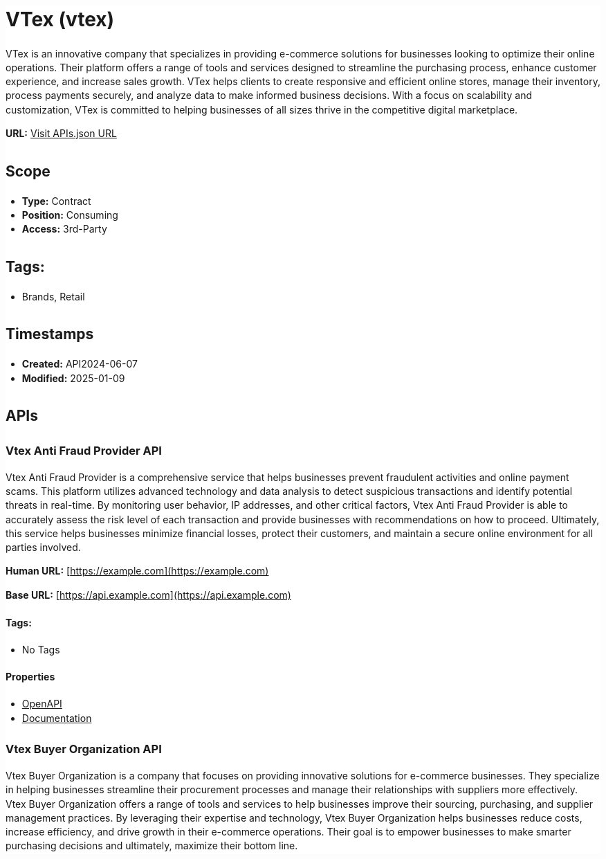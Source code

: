 # VTex (vtex)
VTex is an innovative company that specializes in providing e-commerce solutions for businesses looking to optimize their online operations. Their platform offers a range of tools and services designed to streamline the purchasing process, enhance customer experience, and increase sales growth. VTex helps clients to create responsive and efficient online stores, manage their inventory, process payments securely, and analyze data to make informed business decisions. With a focus on scalability and customization, VTex is committed to helping businesses of all sizes thrive in the competitive digital marketplace.

**URL:** [Visit APIs.json URL](https://raw.githubusercontent.com/api-search/commerce/main/_apis/vtex/apis.md)

## Scope

- **Type:** Contract 
- **Position:** Consuming 
- **Access:** 3rd-Party 

## Tags:

 - Brands, Retail

## Timestamps

- **Created:** API2024-06-07 
- **Modified:** 2025-01-09 

## APIs

### Vtex Anti Fraud Provider API
Vtex Anti Fraud Provider is a comprehensive service that helps businesses prevent fraudulent activities and online payment scams. This platform utilizes advanced technology and data analysis to detect suspicious transactions and identify potential threats in real-time. By monitoring user behavior, IP addresses, and other critical factors, Vtex Anti Fraud Provider is able to accurately assess the risk level of each transaction and provide businesses with recommendations on how to proceed. Ultimately, this service helps businesses minimize financial losses, protect their customers, and maintain a secure online environment for all parties involved.

**Human URL:** [https://example.com](https://example.com)

**Base URL:** [https://api.example.com](https://api.example.com)


#### Tags:

 - No Tags

#### Properties

- [OpenAPI](openapi/vtex-anti-fraud-provider-openapi-original.yml)
- [Documentation](https://developers.vtex.com/docs/guides/how-the-integration-protocol-between-vtex-and-antifraud-companies-works)
### Vtex Buyer Organization API
Vtex Buyer Organization is a company that focuses on providing innovative solutions for e-commerce businesses. They specialize in helping businesses streamline their procurement processes and manage their relationships with suppliers more effectively. Vtex Buyer Organization offers a range of tools and services to help businesses improve their sourcing, purchasing, and supplier management practices. By leveraging their expertise and technology, Vtex Buyer Organization helps businesses reduce costs, increase efficiency, and drive growth in their e-commerce operations. Their goal is to empower businesses to make smarter purchasing decisions and ultimately, maximize their bottom line.
